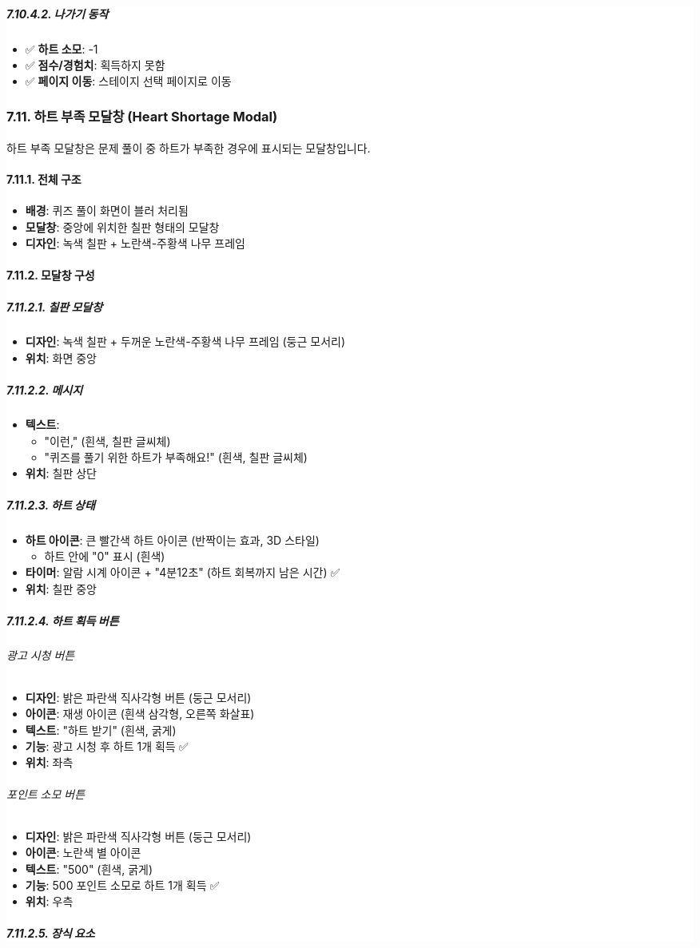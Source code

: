 ##### 7.10.4.2. 나가기 동작

- ✅ **하트 소모**: -1
- ✅ **점수/경험치**: 획득하지 못함
- ✅ **페이지 이동**: 스테이지 선택 페이지로 이동

### 7.11. 하트 부족 모달창 (Heart Shortage Modal)

하트 부족 모달창은 문제 풀이 중 하트가 부족한 경우에 표시되는 모달창입니다.

#### 7.11.1. 전체 구조

- **배경**: 퀴즈 풀이 화면이 블러 처리됨
- **모달창**: 중앙에 위치한 칠판 형태의 모달창
- **디자인**: 녹색 칠판 + 노란색-주황색 나무 프레임

#### 7.11.2. 모달창 구성

##### 7.11.2.1. 칠판 모달창

- **디자인**: 녹색 칠판 + 두꺼운 노란색-주황색 나무 프레임 (둥근 모서리)
- **위치**: 화면 중앙

##### 7.11.2.2. 메시지

- **텍스트**:
  - "이런," (흰색, 칠판 글씨체)
  - "퀴즈를 풀기 위한 하트가 부족해요!" (흰색, 칠판 글씨체)
- **위치**: 칠판 상단

##### 7.11.2.3. 하트 상태

- **하트 아이콘**: 큰 빨간색 하트 아이콘 (반짝이는 효과, 3D 스타일)
  - 하트 안에 "0" 표시 (흰색)
- **타이머**: 알람 시계 아이콘 + "4분12초" (하트 회복까지 남은 시간) ✅
- **위치**: 칠판 중앙

##### 7.11.2.4. 하트 획득 버튼

###### 광고 시청 버튼

- **디자인**: 밝은 파란색 직사각형 버튼 (둥근 모서리)
- **아이콘**: 재생 아이콘 (흰색 삼각형, 오른쪽 화살표)
- **텍스트**: "하트 받기" (흰색, 굵게)
- **기능**: 광고 시청 후 하트 1개 획득 ✅
- **위치**: 좌측

###### 포인트 소모 버튼

- **디자인**: 밝은 파란색 직사각형 버튼 (둥근 모서리)
- **아이콘**: 노란색 별 아이콘
- **텍스트**: "500" (흰색, 굵게)
- **기능**: 500 포인트 소모로 하트 1개 획득 ✅
- **위치**: 우측

##### 7.11.2.5. 장식 요소

